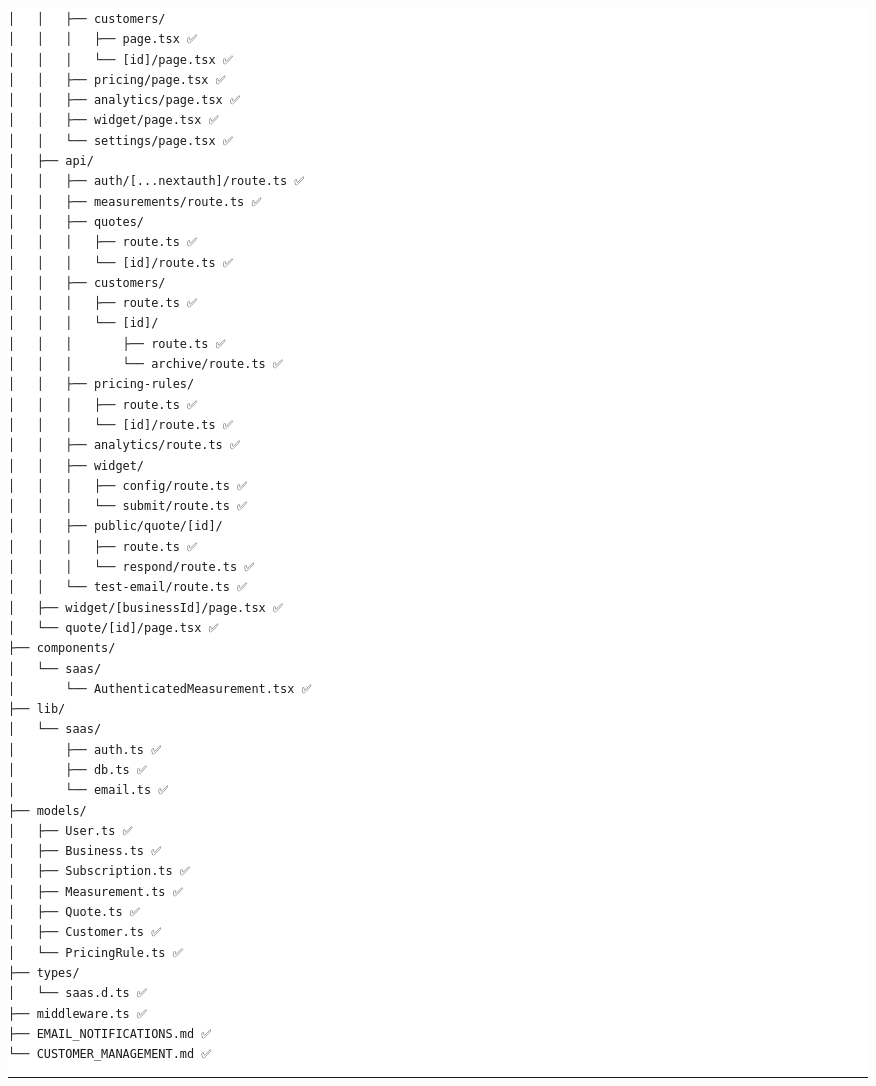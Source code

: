 ```
│   │   ├── customers/
│   │   │   ├── page.tsx ✅
│   │   │   └── [id]/page.tsx ✅
│   │   ├── pricing/page.tsx ✅
│   │   ├── analytics/page.tsx ✅
│   │   ├── widget/page.tsx ✅
│   │   └── settings/page.tsx ✅
│   ├── api/
│   │   ├── auth/[...nextauth]/route.ts ✅
│   │   ├── measurements/route.ts ✅
│   │   ├── quotes/
│   │   │   ├── route.ts ✅
│   │   │   └── [id]/route.ts ✅
│   │   ├── customers/
│   │   │   ├── route.ts ✅
│   │   │   └── [id]/
│   │   │       ├── route.ts ✅
│   │   │       └── archive/route.ts ✅
│   │   ├── pricing-rules/
│   │   │   ├── route.ts ✅
│   │   │   └── [id]/route.ts ✅
│   │   ├── analytics/route.ts ✅
│   │   ├── widget/
│   │   │   ├── config/route.ts ✅
│   │   │   └── submit/route.ts ✅
│   │   ├── public/quote/[id]/
│   │   │   ├── route.ts ✅
│   │   │   └── respond/route.ts ✅
│   │   └── test-email/route.ts ✅
│   ├── widget/[businessId]/page.tsx ✅
│   └── quote/[id]/page.tsx ✅
├── components/
│   └── saas/
│       └── AuthenticatedMeasurement.tsx ✅
├── lib/
│   └── saas/
│       ├── auth.ts ✅
│       ├── db.ts ✅
│       └── email.ts ✅
├── models/
│   ├── User.ts ✅
│   ├── Business.ts ✅
│   ├── Subscription.ts ✅
│   ├── Measurement.ts ✅
│   ├── Quote.ts ✅
│   ├── Customer.ts ✅
│   └── PricingRule.ts ✅
├── types/
│   └── saas.d.ts ✅
├── middleware.ts ✅
├── EMAIL_NOTIFICATIONS.md ✅
└── CUSTOMER_MANAGEMENT.md ✅
```

---